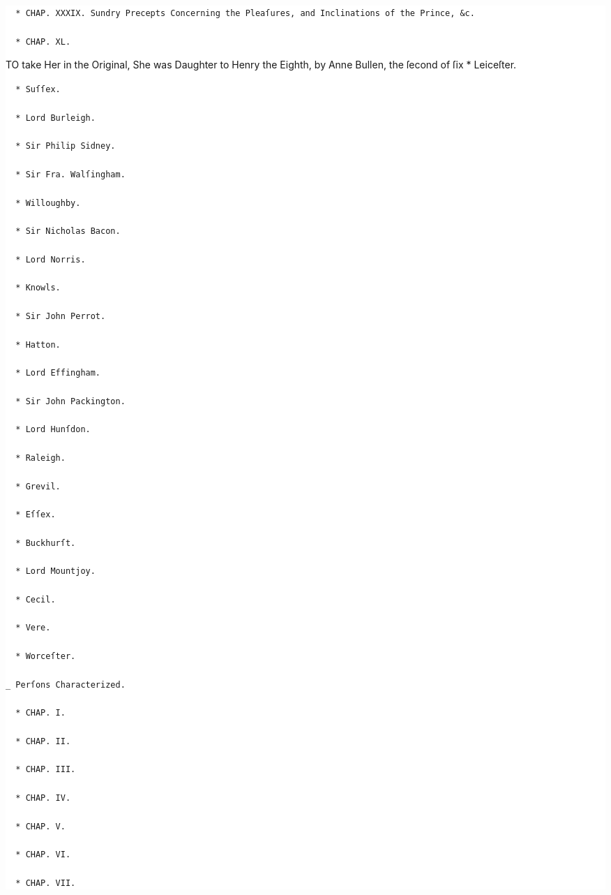       * CHAP. XXXIX. Sundry Precepts Concerning the Pleaſures, and Inclinations of the Prince, &c.

      * CHAP. XL.
TO take Her in the Original, She was Daughter to Henry the Eighth, by Anne Bullen, the ſecond of ſix
      * Leiceſter.

      * Suſſex.

      * Lord Burleigh.

      * Sir Philip Sidney.

      * Sir Fra. Walſingham.

      * Willoughby.

      * Sir Nicholas Bacon.

      * Lord Norris.

      * Knowls.

      * Sir John Perrot.

      * Hatton.

      * Lord Effingham.

      * Sir John Packington.

      * Lord Hunſdon.

      * Raleigh.

      * Grevil.

      * Eſſex.

      * Buckhurſt.

      * Lord Mountjoy.

      * Cecil.

      * Vere.

      * Worceſter.

    _ Perſons Characterized.

      * CHAP. I.

      * CHAP. II.

      * CHAP. III.

      * CHAP. IV.

      * CHAP. V.

      * CHAP. VI.

      * CHAP. VII.
